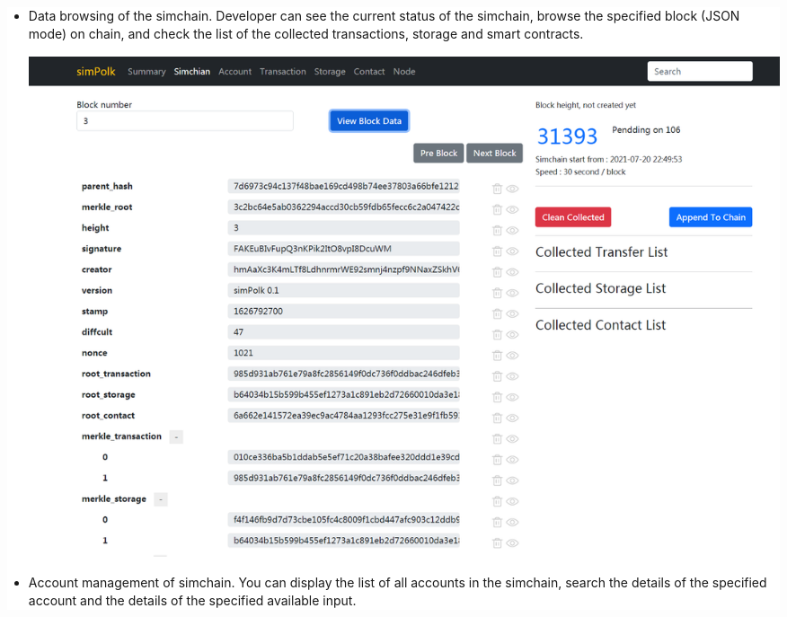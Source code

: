    

  * Data browsing of the simchain. Developer  can see the current status of the simchain, browse the specified block (JSON mode) on chain, and check the list of the collected transactions, storage and smart contracts.

    ![config](images/ui_chain.png)

  * Account management of simchain. You can display the list of all accounts in the simchain, search the details of the specified account and the details of the specified available input.
